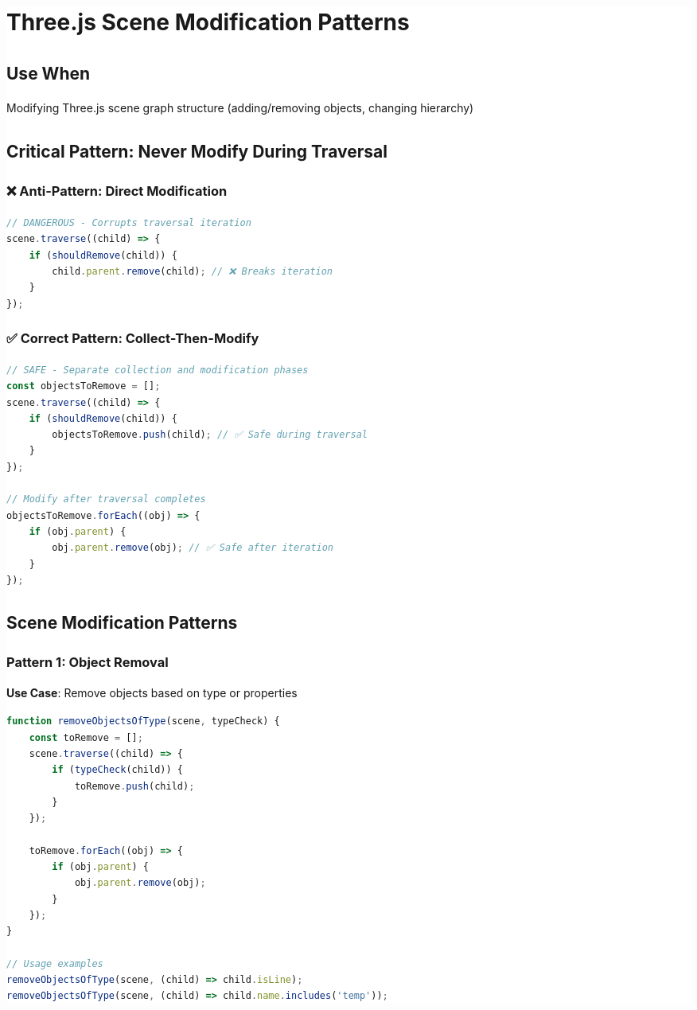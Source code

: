 # Three.js Scene Modification Patterns

## Use When
Modifying Three.js scene graph structure (adding/removing objects, changing hierarchy)

## Critical Pattern: Never Modify During Traversal

### ❌ Anti-Pattern: Direct Modification
```javascript
// DANGEROUS - Corrupts traversal iteration
scene.traverse((child) => {
    if (shouldRemove(child)) {
        child.parent.remove(child); // ❌ Breaks iteration
    }
});
```

### ✅ Correct Pattern: Collect-Then-Modify
```javascript
// SAFE - Separate collection and modification phases
const objectsToRemove = [];
scene.traverse((child) => {
    if (shouldRemove(child)) {
        objectsToRemove.push(child); // ✅ Safe during traversal
    }
});

// Modify after traversal completes
objectsToRemove.forEach((obj) => {
    if (obj.parent) {
        obj.parent.remove(obj); // ✅ Safe after iteration
    }
});
```

## Scene Modification Patterns

### Pattern 1: Object Removal
**Use Case**: Remove objects based on type or properties
```javascript
function removeObjectsOfType(scene, typeCheck) {
    const toRemove = [];
    scene.traverse((child) => {
        if (typeCheck(child)) {
            toRemove.push(child);
        }
    });
    
    toRemove.forEach((obj) => {
        if (obj.parent) {
            obj.parent.remove(obj);
        }
    });
}

// Usage examples
removeObjectsOfType(scene, (child) => child.isLine);
removeObjectsOfType(scene, (child) => child.name.includes('temp'));
```
